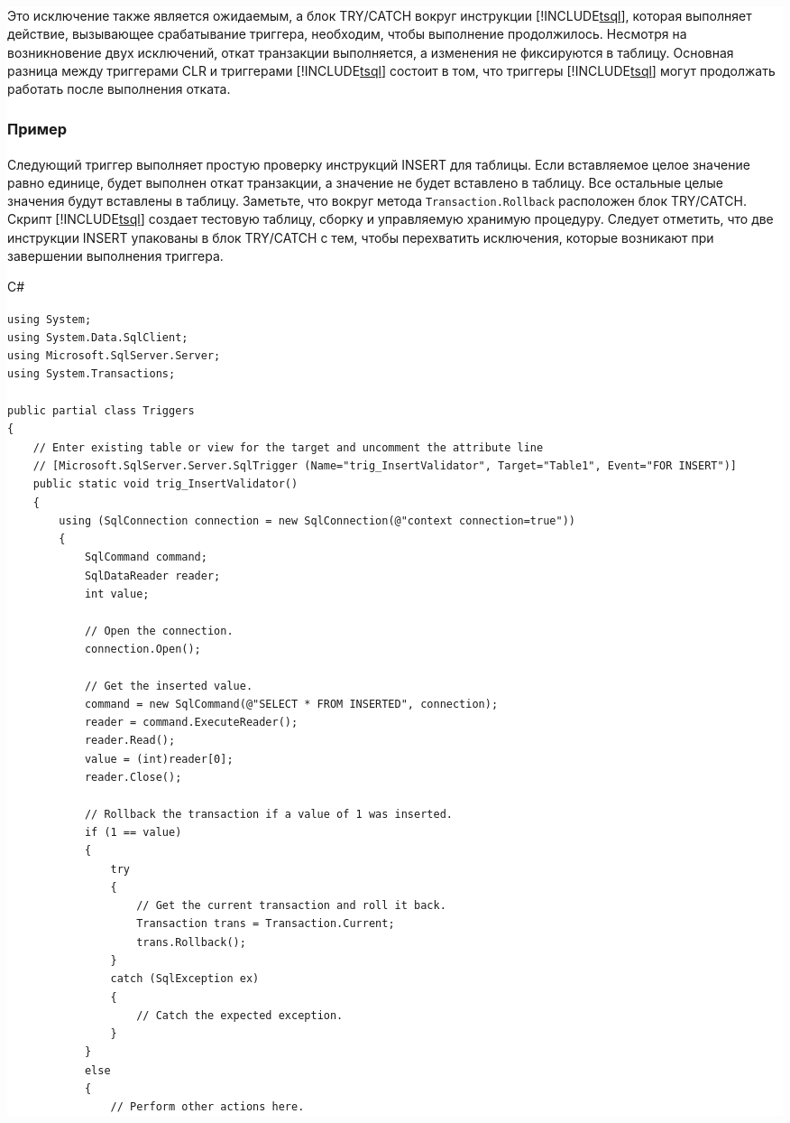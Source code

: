  Это исключение также является ожидаемым, а блок TRY/CATCH вокруг инструкции [!INCLUDE[tsql](../../includes/tsql-md.md)], которая выполняет действие, вызывающее срабатывание триггера, необходим, чтобы выполнение продолжилось. Несмотря на возникновение двух исключений, откат транзакции выполняется, а изменения не фиксируются в таблицу. Основная разница между триггерами CLR и триггерами [!INCLUDE[tsql](../../includes/tsql-md.md)] состоит в том, что триггеры [!INCLUDE[tsql](../../includes/tsql-md.md)] могут продолжать работать после выполнения отката.  
  
### <a name="example"></a>Пример  
 Следующий триггер выполняет простую проверку инструкций INSERT для таблицы. Если вставляемое целое значение равно единице, будет выполнен откат транзакции, а значение не будет вставлено в таблицу. Все остальные целые значения будут вставлены в таблицу. Заметьте, что вокруг метода `Transaction.Rollback` расположен блок TRY/CATCH. Скрипт [!INCLUDE[tsql](../../includes/tsql-md.md)] создает тестовую таблицу, сборку и управляемую хранимую процедуру. Следует отметить, что две инструкции INSERT упакованы в блок TRY/CATCH с тем, чтобы перехватить исключения, которые возникают при завершении выполнения триггера.  
  
 C#  
  
```  
using System;  
using System.Data.SqlClient;  
using Microsoft.SqlServer.Server;  
using System.Transactions;  
  
public partial class Triggers  
{  
    // Enter existing table or view for the target and uncomment the attribute line  
    // [Microsoft.SqlServer.Server.SqlTrigger (Name="trig_InsertValidator", Target="Table1", Event="FOR INSERT")]  
    public static void trig_InsertValidator()  
    {  
        using (SqlConnection connection = new SqlConnection(@"context connection=true"))  
        {  
            SqlCommand command;  
            SqlDataReader reader;  
            int value;  
  
            // Open the connection.  
            connection.Open();  
  
            // Get the inserted value.  
            command = new SqlCommand(@"SELECT * FROM INSERTED", connection);  
            reader = command.ExecuteReader();  
            reader.Read();  
            value = (int)reader[0];  
            reader.Close();  
  
            // Rollback the transaction if a value of 1 was inserted.  
            if (1 == value)  
            {  
                try  
                {  
                    // Get the current transaction and roll it back.  
                    Transaction trans = Transaction.Current;  
                    trans.Rollback();                      
                }  
                catch (SqlException ex)  
                {  
                    // Catch the expected exception.                      
                }  
            }  
            else  
            {  
                // Perform other actions here.  
```